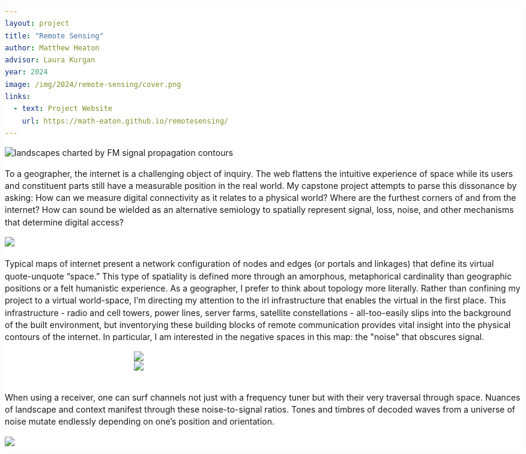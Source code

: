 ```yaml
---
layout: project
title: "Remote Sensing"
author: Matthew Heaton
advisor: Laura Kurgan
year: 2024
image: /img/2024/remote-sensing/cover.png
links:
  - text: Project Website
    url: https://math-eaton.github.io/remotesensing/
---
```





![landscapes charted by FM signal propagation contours](/img/2024/remote-sensing/towers.gif)

To a geographer, the internet is a challenging object of inquiry. The web flattens the intuitive experience of space while its users and constituent parts still have a measurable position in the real world. My capstone project attempts to parse this dissonance by asking: How can we measure digital connectivity as it relates to a physical world? Where are the furthest corners of and from the internet? How can sound be wielded as an alternative semiology to spatially represent signal, loss, noise, and other mechanisms that determine digital access?

<img src="/img/2024/remote-sensing/soundToy.gif" style="width: 100%;">


Typical maps of internet present a network configuration of nodes and edges (or portals and linkages) that define its virtual quote-unquote “space.” This type of spatiality is defined more through an amorphous, metaphorical cardinality than geographic positions or a felt humanistic experience. As a geographer, I prefer to think about topology more literally. Rather than confining my project to a virtual world-space, I’m directing my attention to the irl infrastructure that enables the virtual in the first place. This infrastructure - radio and cell towers, power lines, server farms, satellite constellations - all-too-easily slips into the background of the built environment, but inventorying these building blocks of remote communication provides vital insight into the physical contours of the internet. In particular, I am interested in the negative spaces in this map: the "noise" that obscures signal.

<img src="/img/2024/remote-sensing/contours-2.gif" style="display: block; margin-left: auto; margin-right: auto; width: 50%;">
<img src="/img/2024/remote-sensing/contours.gif" style="display: block; margin-left: auto; margin-right: auto; width: 50%;">

<br>


When using a receiver, one can surf channels not just with a frequency tuner but with their very traversal through space. Nuances of landscape and context manifest through these noise-to-signal ratios. Tones and timbres of decoded waves from a universe of noise mutate endlessly depending on one’s position and orientation.



![](/img/2024/remote-sensing/live-demo.gif)
